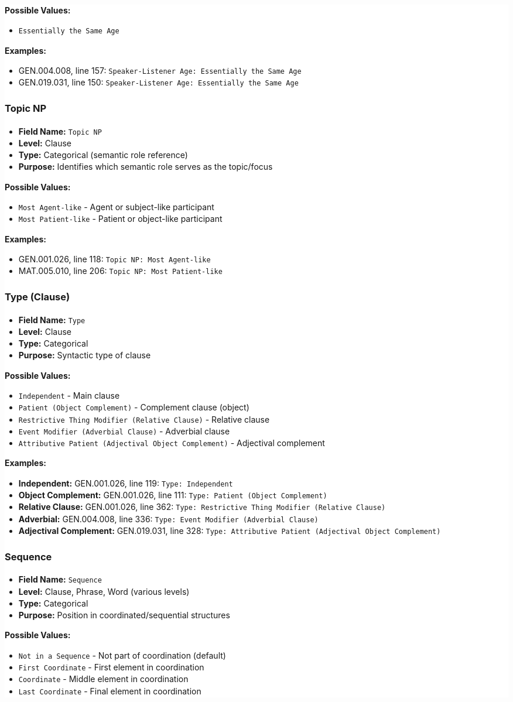 **Possible Values:**
- `Essentially the Same Age`

**Examples:**
- GEN.004.008, line 157: `Speaker-Listener Age: Essentially the Same Age`
- GEN.019.031, line 150: `Speaker-Listener Age: Essentially the Same Age`

### Topic NP
- **Field Name:** `Topic NP`
- **Level:** Clause
- **Type:** Categorical (semantic role reference)
- **Purpose:** Identifies which semantic role serves as the topic/focus

**Possible Values:**
- `Most Agent-like` - Agent or subject-like participant
- `Most Patient-like` - Patient or object-like participant

**Examples:**
- GEN.001.026, line 118: `Topic NP: Most Agent-like`
- MAT.005.010, line 206: `Topic NP: Most Patient-like`

### Type (Clause)
- **Field Name:** `Type`
- **Level:** Clause
- **Type:** Categorical
- **Purpose:** Syntactic type of clause

**Possible Values:**
- `Independent` - Main clause
- `Patient (Object Complement)` - Complement clause (object)
- `Restrictive Thing Modifier (Relative Clause)` - Relative clause
- `Event Modifier (Adverbial Clause)` - Adverbial clause
- `Attributive Patient (Adjectival Object Complement)` - Adjectival complement

**Examples:**
- **Independent:** GEN.001.026, line 119: `Type: Independent`
- **Object Complement:** GEN.001.026, line 111: `Type: Patient (Object Complement)`
- **Relative Clause:** GEN.001.026, line 362: `Type: Restrictive Thing Modifier (Relative Clause)`
- **Adverbial:** GEN.004.008, line 336: `Type: Event Modifier (Adverbial Clause)`
- **Adjectival Complement:** GEN.019.031, line 328: `Type: Attributive Patient (Adjectival Object Complement)`

### Sequence
- **Field Name:** `Sequence`
- **Level:** Clause, Phrase, Word (various levels)
- **Type:** Categorical
- **Purpose:** Position in coordinated/sequential structures

**Possible Values:**
- `Not in a Sequence` - Not part of coordination (default)
- `First Coordinate` - First element in coordination
- `Coordinate` - Middle element in coordination
- `Last Coordinate` - Final element in coordination
